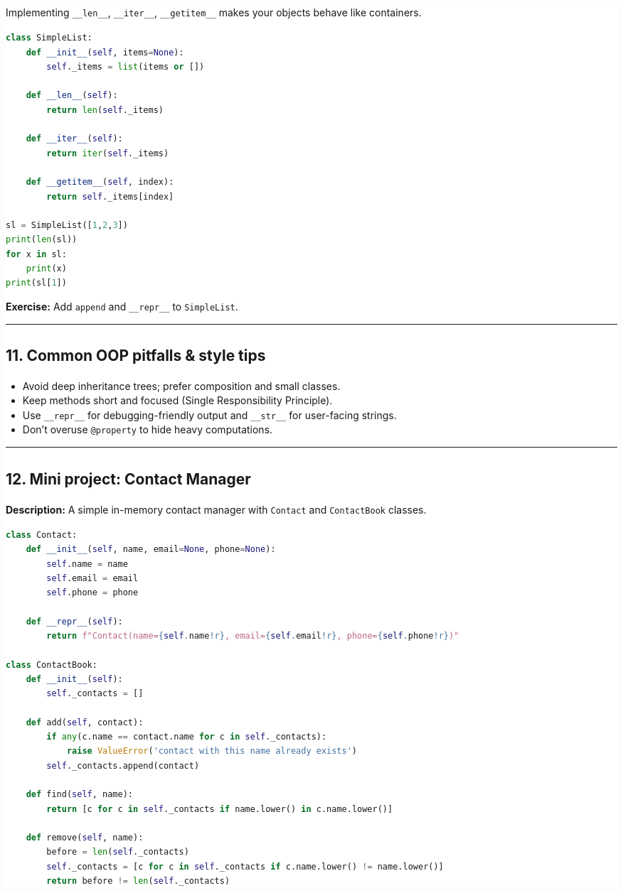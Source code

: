 Implementing `__len__`, `__iter__`, `__getitem__` makes your objects behave like containers.

```python
class SimpleList:
    def __init__(self, items=None):
        self._items = list(items or [])

    def __len__(self):
        return len(self._items)

    def __iter__(self):
        return iter(self._items)

    def __getitem__(self, index):
        return self._items[index]

sl = SimpleList([1,2,3])
print(len(sl))
for x in sl:
    print(x)
print(sl[1])
```

**Exercise:** Add `append` and `__repr__` to `SimpleList`.

---

## 11. Common OOP pitfalls & style tips

* Avoid deep inheritance trees; prefer composition and small classes.
* Keep methods short and focused (Single Responsibility Principle).
* Use `__repr__` for debugging-friendly output and `__str__` for user-facing strings.
* Don’t overuse `@property` to hide heavy computations.

---

## 12. Mini project: Contact Manager

**Description:** A simple in-memory contact manager with `Contact` and `ContactBook` classes.

```python
class Contact:
    def __init__(self, name, email=None, phone=None):
        self.name = name
        self.email = email
        self.phone = phone

    def __repr__(self):
        return f"Contact(name={self.name!r}, email={self.email!r}, phone={self.phone!r})"

class ContactBook:
    def __init__(self):
        self._contacts = []

    def add(self, contact):
        if any(c.name == contact.name for c in self._contacts):
            raise ValueError('contact with this name already exists')
        self._contacts.append(contact)

    def find(self, name):
        return [c for c in self._contacts if name.lower() in c.name.lower()]

    def remove(self, name):
        before = len(self._contacts)
        self._contacts = [c for c in self._contacts if c.name.lower() != name.lower()]
        return before != len(self._contacts)
```